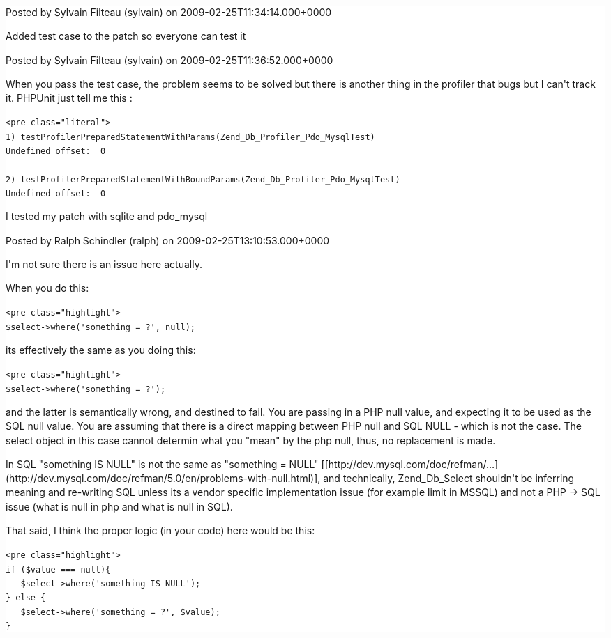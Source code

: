  

Posted by Sylvain Filteau (sylvain) on 2009-02-25T11:34:14.000+0000

Added test case to the patch so everyone can test it

 

 

Posted by Sylvain Filteau (sylvain) on 2009-02-25T11:36:52.000+0000

When you pass the test case, the problem seems to be solved but there is another thing in the profiler that bugs but I can't track it. PHPUnit just tell me this :

 
    <pre class="literal">
    1) testProfilerPreparedStatementWithParams(Zend_Db_Profiler_Pdo_MysqlTest)
    Undefined offset:  0
    
    2) testProfilerPreparedStatementWithBoundParams(Zend_Db_Profiler_Pdo_MysqlTest)
    Undefined offset:  0


I tested my patch with sqlite and pdo\_mysql

 

 

Posted by Ralph Schindler (ralph) on 2009-02-25T13:10:53.000+0000

I'm not sure there is an issue here actually.

When you do this:

 
    <pre class="highlight">
    $select->where('something = ?', null);


its effectively the same as you doing this:

 
    <pre class="highlight">
    $select->where('something = ?');


and the latter is semantically wrong, and destined to fail. You are passing in a PHP null value, and expecting it to be used as the SQL null value. You are assuming that there is a direct mapping between PHP null and SQL NULL - which is not the case. The select object in this case cannot determin what you "mean" by the php null, thus, no replacement is made.

In SQL "something IS NULL" is not the same as "something = NULL" [[http://dev.mysql.com/doc/refman/…](http://dev.mysql.com/doc/refman/5.0/en/problems-with-null.html)], and technically, Zend\_Db\_Select shouldn't be inferring meaning and re-writing SQL unless its a vendor specific implementation issue (for example limit in MSSQL) and not a PHP -> SQL issue (what is null in php and what is null in SQL).

That said, I think the proper logic (in your code) here would be this:

 
    <pre class="highlight">
    if ($value === null){
       $select->where('something IS NULL');
    } else {
       $select->where('something = ?', $value);
    }
